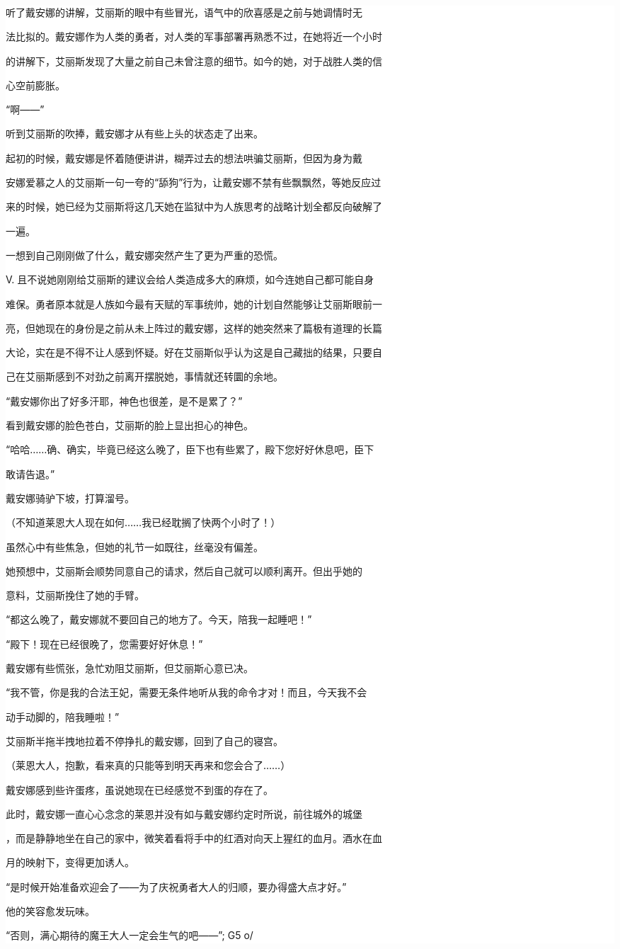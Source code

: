 听了戴安娜的讲解，艾丽斯的眼中有些冒光，语气中的欣喜感是之前与她调情时无

法比拟的。戴安娜作为人类的勇者，对人类的军事部署再熟悉不过，在她将近一个小时

的讲解下，艾丽斯发现了大量之前自己未曾注意的细节。如今的她，对于战胜人类的信

心空前膨胀。

“啊——”

听到艾丽斯的吹捧，戴安娜才从有些上头的状态走了出来。

起初的时候，戴安娜是怀着随便讲讲，糊弄过去的想法哄骗艾丽斯，但因为身为戴

安娜爱慕之人的艾丽斯一句一夸的“舔狗”行为，让戴安娜不禁有些飘飘然，等她反应过

来的时候，她已经为艾丽斯将这几天她在监狱中为人族思考的战略计划全都反向破解了

一遍。

一想到自己刚刚做了什么，戴安娜突然产生了更为严重的恐慌。

V.
且不说她刚刚给艾丽斯的建议会给人类造成多大的麻烦，如今连她自己都可能自身

难保。勇者原本就是人族如今最有天赋的军事统帅，她的计划自然能够让艾丽斯眼前一

亮，但她现在的身份是之前从未上阵过的戴安娜，这样的她突然来了篇极有道理的长篇

大论，实在是不得不让人感到怀疑。好在艾丽斯似乎认为这是自己藏拙的结果，只要自

己在艾丽斯感到不对劲之前离开摆脱她，事情就还转圜的余地。

“戴安娜你出了好多汗耶，神色也很差，是不是累了？”

看到戴安娜的脸色苍白，艾丽斯的脸上显出担心的神色。

“哈哈……确、确实，毕竟已经这么晚了，臣下也有些累了，殿下您好好休息吧，臣下

敢请告退。”

戴安娜骑驴下坡，打算溜号。

（不知道莱恩大人现在如何……我已经耽搁了快两个小时了！）

虽然心中有些焦急，但她的礼节一如既往，丝毫没有偏差。

她预想中，艾丽斯会顺势同意自己的请求，然后自己就可以顺利离开。但出乎她的

意料，艾丽斯挽住了她的手臂。

“都这么晚了，戴安娜就不要回自己的地方了。今天，陪我一起睡吧！”

“殿下！现在已经很晚了，您需要好好休息！”

戴安娜有些慌张，急忙劝阻艾丽斯，但艾丽斯心意已决。

“我不管，你是我的合法王妃，需要无条件地听从我的命令才对！而且，今天我不会

动手动脚的，陪我睡啦！”

艾丽斯半拖半拽地拉着不停挣扎的戴安娜，回到了自己的寝宫。

（莱恩大人，抱歉，看来真的只能等到明天再来和您会合了……）

戴安娜感到些许蛋疼，虽说她现在已经感觉不到蛋的存在了。

此时，戴安娜一直心心念念的莱恩并没有如与戴安娜约定时所说，前往城外的城堡

，而是静静地坐在自己的家中，微笑着看将手中的红酒对向天上猩红的血月。酒水在血

月的映射下，变得更加诱人。

“是时候开始准备欢迎会了——为了庆祝勇者大人的归顺，要办得盛大点才好。”

他的笑容愈发玩味。

“否则，满心期待的魔王大人一定会生气的吧——”; G5 o/


